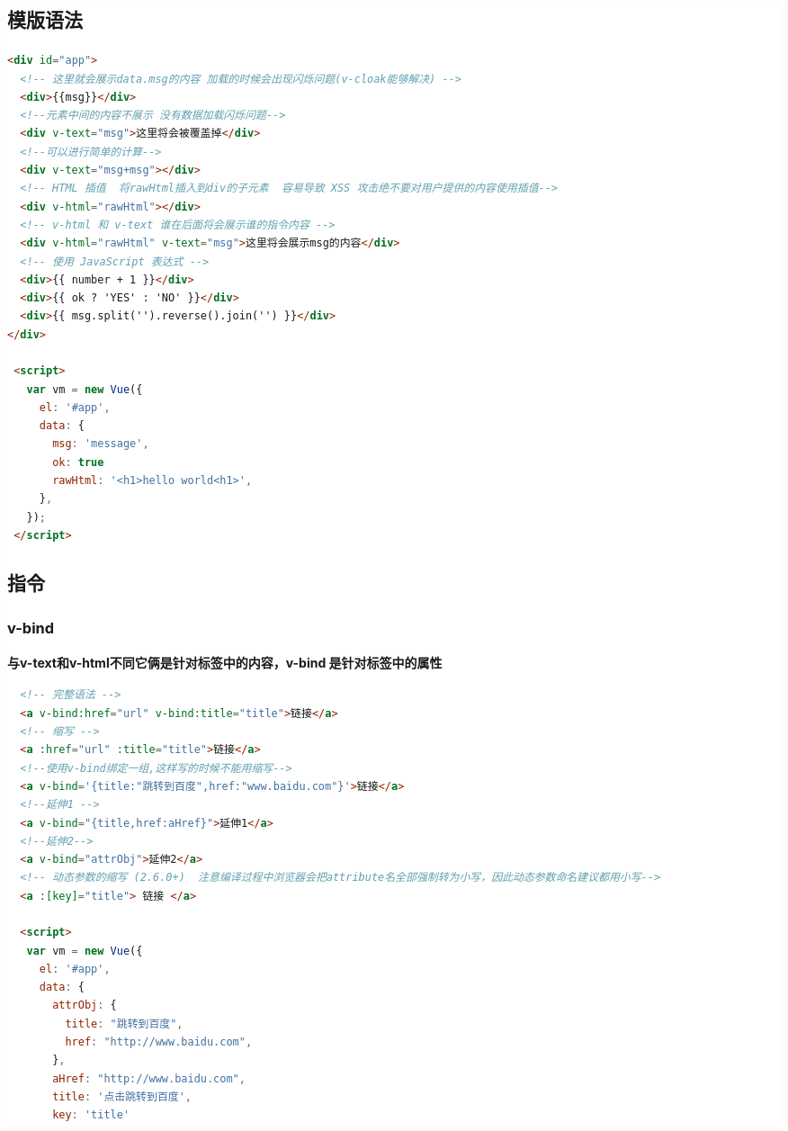 

## 模版语法

```html
<div id="app">
  <!-- 这里就会展示data.msg的内容 加载的时候会出现闪烁问题(v-cloak能够解决) -->
  <div>{{msg}}</div>
  <!--元素中间的内容不展示 没有数据加载闪烁问题-->
  <div v-text="msg">这里将会被覆盖掉</div>
  <!--可以进行简单的计算-->
  <div v-text="msg+msg"></div>
  <!-- HTML 插值  将rawHtml插入到div的子元素  容易导致 XSS 攻击绝不要对用户提供的内容使用插值-->
  <div v-html="rawHtml"></div>
  <!-- v-html 和 v-text 谁在后面将会展示谁的指令内容 -->
  <div v-html="rawHtml" v-text="msg">这里将会展示msg的内容</div>
  <!-- 使用 JavaScript 表达式 -->
  <div>{{ number + 1 }}</div>
  <div>{{ ok ? 'YES' : 'NO' }}</div>
  <div>{{ msg.split('').reverse().join('') }}</div>
</div>

 <script>
   var vm = new Vue({
     el: '#app',
     data: {
       msg: 'message',
       ok: true
       rawHtml: '<h1>hello world<h1>',
     },
   });
 </script>
```
## 指令

### v-bind 

**与v-text和v-html不同它俩是针对标签中的内容，v-bind 是针对标签中的属性**

```html
  <!-- 完整语法 -->
  <a v-bind:href="url" v-bind:title="title">链接</a>
  <!-- 缩写 -->
  <a :href="url" :title="title">链接</a>
  <!--使用v-bind绑定一组,这样写的时候不能用缩写-->
  <a v-bind='{title:"跳转到百度",href:"www.baidu.com"}'>链接</a>
  <!--延伸1 -->
  <a v-bind="{title,href:aHref}">延伸1</a>
  <!--延伸2-->
  <a v-bind="attrObj">延伸2</a>
  <!-- 动态参数的缩写 (2.6.0+)  注意编译过程中浏览器会把attribute名全部强制转为小写，因此动态参数命名建议都用小写-->
  <a :[key]="title"> 链接 </a>
  
  <script>
   var vm = new Vue({
     el: '#app',
     data: {
       attrObj: {
         title: "跳转到百度",
         href: "http://www.baidu.com",
       },
       aHref: "http://www.baidu.com",
       title: '点击跳转到百度',
       key: 'title'
```